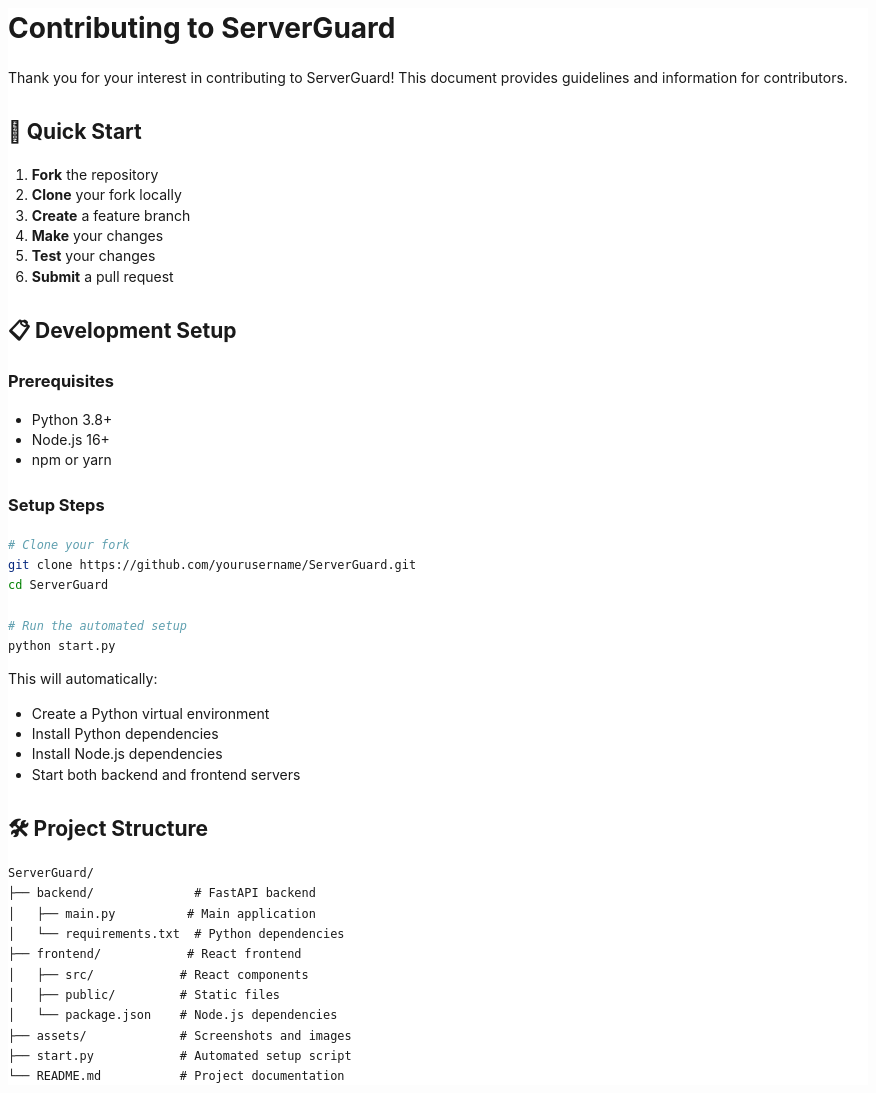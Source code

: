 # Contributing to ServerGuard

Thank you for your interest in contributing to ServerGuard! This document provides guidelines and information for contributors.

## 🚀 Quick Start

1. **Fork** the repository
2. **Clone** your fork locally
3. **Create** a feature branch
4. **Make** your changes
5. **Test** your changes
6. **Submit** a pull request

## 📋 Development Setup

### Prerequisites
- Python 3.8+
- Node.js 16+
- npm or yarn

### Setup Steps

```bash
# Clone your fork
git clone https://github.com/yourusername/ServerGuard.git
cd ServerGuard

# Run the automated setup
python start.py
```

This will automatically:
- Create a Python virtual environment
- Install Python dependencies
- Install Node.js dependencies
- Start both backend and frontend servers

## 🛠️ Project Structure

```
ServerGuard/
├── backend/              # FastAPI backend
│   ├── main.py          # Main application
│   └── requirements.txt  # Python dependencies
├── frontend/            # React frontend
│   ├── src/            # React components
│   ├── public/         # Static files
│   └── package.json    # Node.js dependencies
├── assets/             # Screenshots and images
├── start.py            # Automated setup script
└── README.md           # Project documentation
```

